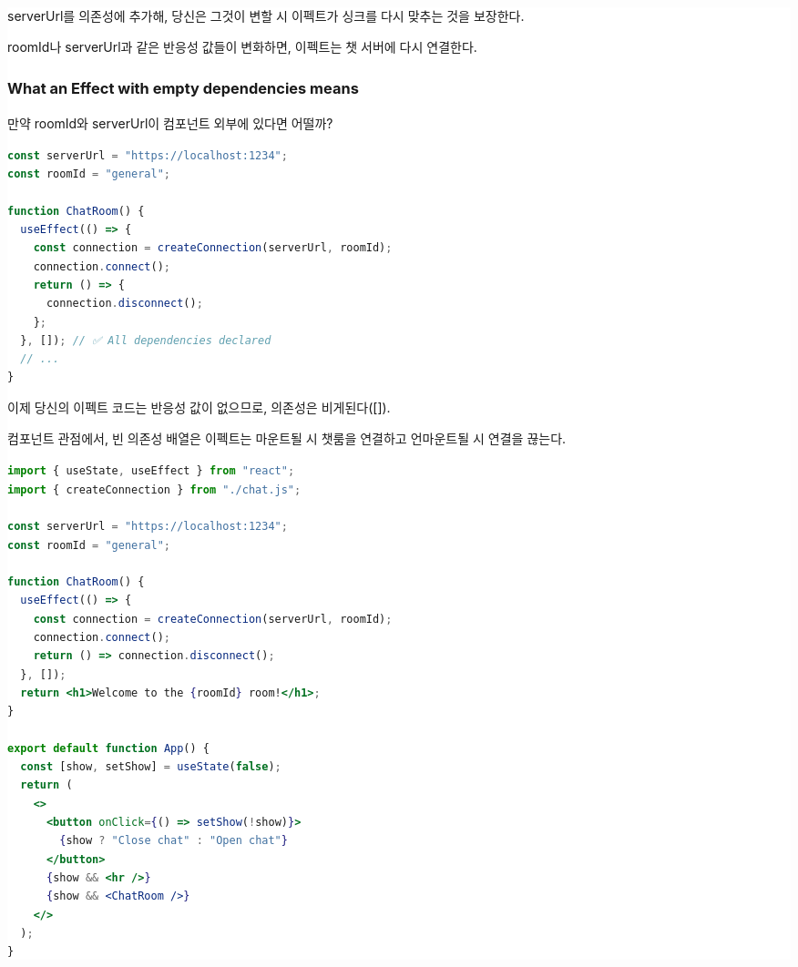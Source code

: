 
serverUrl를 의존성에 추가해, 당신은 그것이 변할 시 이펙트가 싱크를 다시 맞추는 것을 보장한다.

roomId나 serverUrl과 같은 반응성 값들이 변화하면, 이펙트는 챗 서버에 다시 연결한다.

### What an Effect with empty dependencies means

만약 roomId와 serverUrl이 컴포넌트 외부에 있다면 어떨까?

```jsx
const serverUrl = "https://localhost:1234";
const roomId = "general";

function ChatRoom() {
  useEffect(() => {
    const connection = createConnection(serverUrl, roomId);
    connection.connect();
    return () => {
      connection.disconnect();
    };
  }, []); // ✅ All dependencies declared
  // ...
}
```

이제 당신의 이펙트 코드는 반응성 값이 없으므로, 의존성은 비게된다([]).

컴포넌트 관점에서, 빈 의존성 배열은 이펙트는 마운트될 시 챗룸을 연결하고 언마운트될 시 연결을 끊는다.

```jsx
import { useState, useEffect } from "react";
import { createConnection } from "./chat.js";

const serverUrl = "https://localhost:1234";
const roomId = "general";

function ChatRoom() {
  useEffect(() => {
    const connection = createConnection(serverUrl, roomId);
    connection.connect();
    return () => connection.disconnect();
  }, []);
  return <h1>Welcome to the {roomId} room!</h1>;
}

export default function App() {
  const [show, setShow] = useState(false);
  return (
    <>
      <button onClick={() => setShow(!show)}>
        {show ? "Close chat" : "Open chat"}
      </button>
      {show && <hr />}
      {show && <ChatRoom />}
    </>
  );
}
```
